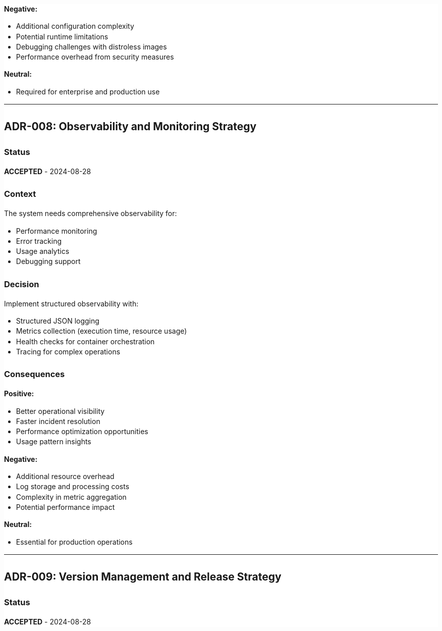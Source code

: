 **Negative:**
- Additional configuration complexity
- Potential runtime limitations
- Debugging challenges with distroless images
- Performance overhead from security measures

**Neutral:**
- Required for enterprise and production use

---

## ADR-008: Observability and Monitoring Strategy

### Status
**ACCEPTED** - 2024-08-28

### Context
The system needs comprehensive observability for:
- Performance monitoring
- Error tracking
- Usage analytics
- Debugging support

### Decision
Implement structured observability with:
- Structured JSON logging
- Metrics collection (execution time, resource usage)
- Health checks for container orchestration
- Tracing for complex operations

### Consequences

**Positive:**
- Better operational visibility
- Faster incident resolution
- Performance optimization opportunities
- Usage pattern insights

**Negative:**
- Additional resource overhead
- Log storage and processing costs
- Complexity in metric aggregation
- Potential performance impact

**Neutral:**
- Essential for production operations

---

## ADR-009: Version Management and Release Strategy

### Status
**ACCEPTED** - 2024-08-28
